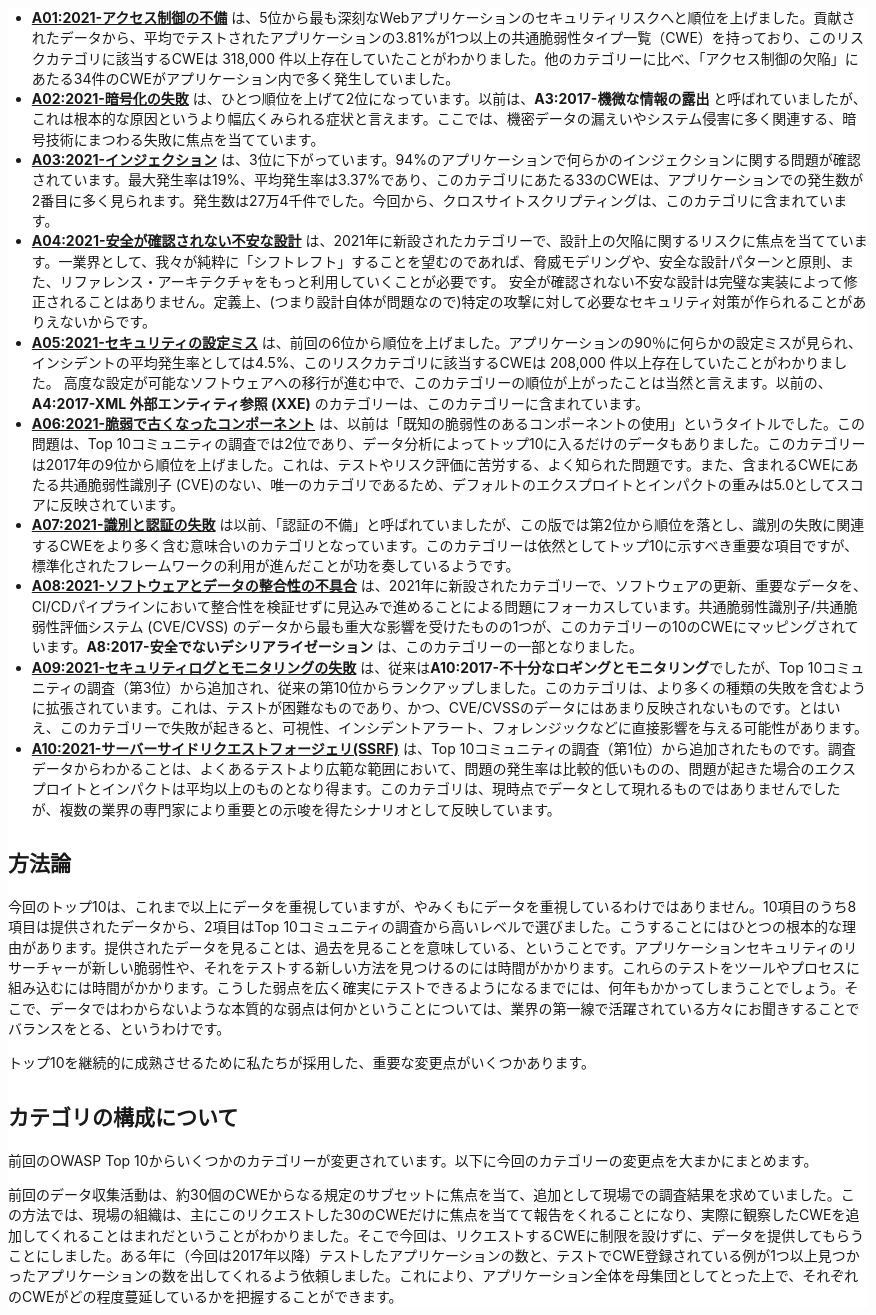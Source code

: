 - **[A01:2021-アクセス制御の不備](A01_2021-Broken_Access_Control.ja.md)** は、5位から最も深刻なWebアプリケーションのセキュリティリスクへと順位を上げました。貢献されたデータから、平均でテストされたアプリケーションの3.81%が1つ以上の共通脆弱性タイプ一覧（CWE）を持っており、このリスクカテゴリに該当するCWEは 318,000 件以上存在していたことがわかりました。他のカテゴリーに比べ、「アクセス制御の欠陥」にあたる34件のCWEがアプリケーション内で多く発生していました。
- **[A02:2021-暗号化の失敗](A02_2021-Cryptographic_Failures.ja.md)** は、ひとつ順位を上げて2位になっています。以前は、**A3:2017-機微な情報の露出** と呼ばれていましたが、これは根本的な原因というより幅広くみられる症状と言えます。ここでは、機密データの漏えいやシステム侵害に多く関連する、暗号技術にまつわる失敗に焦点を当てています。
- **[A03:2021-インジェクション](A03_2021-Injection.ja.md)** は、3位に下がっています。94%のアプリケーションで何らかのインジェクションに関する問題が確認されています。最大発生率は19%、平均発生率は3.37%であり、このカテゴリにあたる33のCWEは、アプリケーションでの発生数が2番目に多く見られます。発生数は27万4千件でした。今回から、クロスサイトスクリプティングは、このカテゴリに含まれています。
- **[A04:2021-安全が確認されない不安な設計](A04_2021-Insecure_Design.ja.md)** は、2021年に新設されたカテゴリーで、設計上の欠陥に関するリスクに焦点を当てています。一業界として、我々が純粋に「シフトレフト」することを望むのであれば、脅威モデリングや、安全な設計パターンと原則、また、リファレンス・アーキテクチャをもっと利用していくことが必要です。 安全が確認されない不安な設計は完璧な実装によって修正されることはありません。定義上、(つまり設計自体が問題なので)特定の攻撃に対して必要なセキュリティ対策が作られることがありえないからです。
- **[A05:2021-セキュリティの設定ミス](A05_2021-Security_Misconfiguration.ja.md)** は、前回の6位から順位を上げました。アプリケーションの90％に何らかの設定ミスが見られ、インシデントの平均発生率としては4.5%、このリスクカテゴリに該当するCWEは 208,000 件以上存在していたことがわかりました。 高度な設定が可能なソフトウェアへの移行が進む中で、このカテゴリーの順位が上がったことは当然と言えます。以前の、**A4:2017-XML 外部エンティティ参照 (XXE)** のカテゴリーは、このカテゴリーに含まれています。
- **[A06:2021-脆弱で古くなったコンポーネント](A06_2021-Vulnerable_and_Outdated_Components.ja.md)** は、以前は「既知の脆弱性のあるコンポーネントの使用」というタイトルでした。この問題は、Top 10コミュニティの調査では2位であり、データ分析によってトップ10に入るだけのデータもありました。このカテゴリーは2017年の9位から順位を上げました。これは、テストやリスク評価に苦労する、よく知られた問題です。また、含まれるCWEにあたる共通脆弱性識別子 (CVE)のない、唯一のカテゴリであるため、デフォルトのエクスプロイトとインパクトの重みは5.0としてスコアに反映されています。
- **[A07:2021-識別と認証の失敗](A07_2021-Identification_and_Authentication_Failures.ja.md)** は以前、「認証の不備」と呼ばれていましたが、この版では第2位から順位を落とし、識別の失敗に関連するCWEをより多く含む意味合いのカテゴリとなっています。このカテゴリーは依然としてトップ10に示すべき重要な項目ですが、標準化されたフレームワークの利用が進んだことが功を奏しているようです。
- **[A08:2021-ソフトウェアとデータの整合性の不具合](A08_2021-Software_and_Data_Integrity_Failures.ja.md)** は、2021年に新設されたカテゴリーで、ソフトウェアの更新、重要なデータを、CI/CDパイプラインにおいて整合性を検証せずに見込みで進めることによる問題にフォーカスしています。共通脆弱性識別子/共通脆弱性評価システム (CVE/CVSS) のデータから最も重大な影響を受けたものの1つが、このカテゴリーの10のCWEにマッピングされています。**A8:2017-安全でないデシリアライゼーション** は、このカテゴリーの一部となりました。
- **[A09:2021-セキュリティログとモニタリングの失敗](A09_2021-Security_Logging_and_Monitoring_Failures.ja.md)** は、従来は**A10:2017-不十分なロギングとモニタリング**でしたが、Top 10コミュニティの調査（第3位）から追加され、従来の第10位からランクアップしました。このカテゴリは、より多くの種類の失敗を含むように拡張されています。これは、テストが困難なものであり、かつ、CVE/CVSSのデータにはあまり反映されないものです。とはいえ、このカテゴリーで失敗が起きると、可視性、インシデントアラート、フォレンジックなどに直接影響を与える可能性があります。
- **[A10:2021-サーバーサイドリクエストフォージェリ(SSRF)](A10_2021-Server-Side_Request_Forgery_(SSRF).ja.md)** は、Top 10コミュニティの調査（第1位）から追加されたものです。調査データからわかることは、よくあるテストより広範な範囲において、問題の発生率は比較的低いものの、問題が起きた場合のエクスプロイトとインパクトは平均以上のものとなり得ます。このカテゴリは、現時点でデータとして現れるものではありませんでしたが、複数の業界の専門家により重要との示唆を得たシナリオとして反映しています。

## 方法論

今回のトップ10は、これまで以上にデータを重視していますが、やみくもにデータを重視しているわけではありません。10項目のうち8項目は提供されたデータから、2項目はTop 10コミュニティの調査から高いレベルで選びました。こうすることにはひとつの根本的な理由があります。提供されたデータを見ることは、過去を見ることを意味している、ということです。アプリケーションセキュリティのリサーチャーが新しい脆弱性や、それをテストする新しい方法を見つけるのには時間がかかります。これらのテストをツールやプロセスに組み込むには時間がかかります。こうした弱点を広く確実にテストできるようになるまでには、何年もかかってしまうことでしょう。そこで、データではわからないような本質的な弱点は何かということについては、業界の第一線で活躍されている方々にお聞きすることでバランスをとる、というわけです。

トップ10を継続的に成熟させるために私たちが採用した、重要な変更点がいくつかあります。

## カテゴリの構成について

前回のOWASP Top 10からいくつかのカテゴリーが変更されています。以下に今回のカテゴリーの変更点を大まかにまとめます。

前回のデータ収集活動は、約30個のCWEからなる規定のサブセットに焦点を当て、追加として現場での調査結果を求めていました。この方法では、現場の組織は、主にこのリクエストした30のCWEだけに焦点を当てて報告をくれることになり、実際に観察したCWEを追加してくれることはまれだということがわかりました。そこで今回は、リクエストするCWEに制限を設けずに、データを提供してもらうことにしました。ある年に（今回は2017年以降）テストしたアプリケーションの数と、テストでCWE登録されている例が1つ以上見つかったアプリケーションの数を出してくれるよう依頼しました。これにより、アプリケーション全体を母集団としてとった上で、それぞれのCWEがどの程度蔓延しているかを把握することができます。
